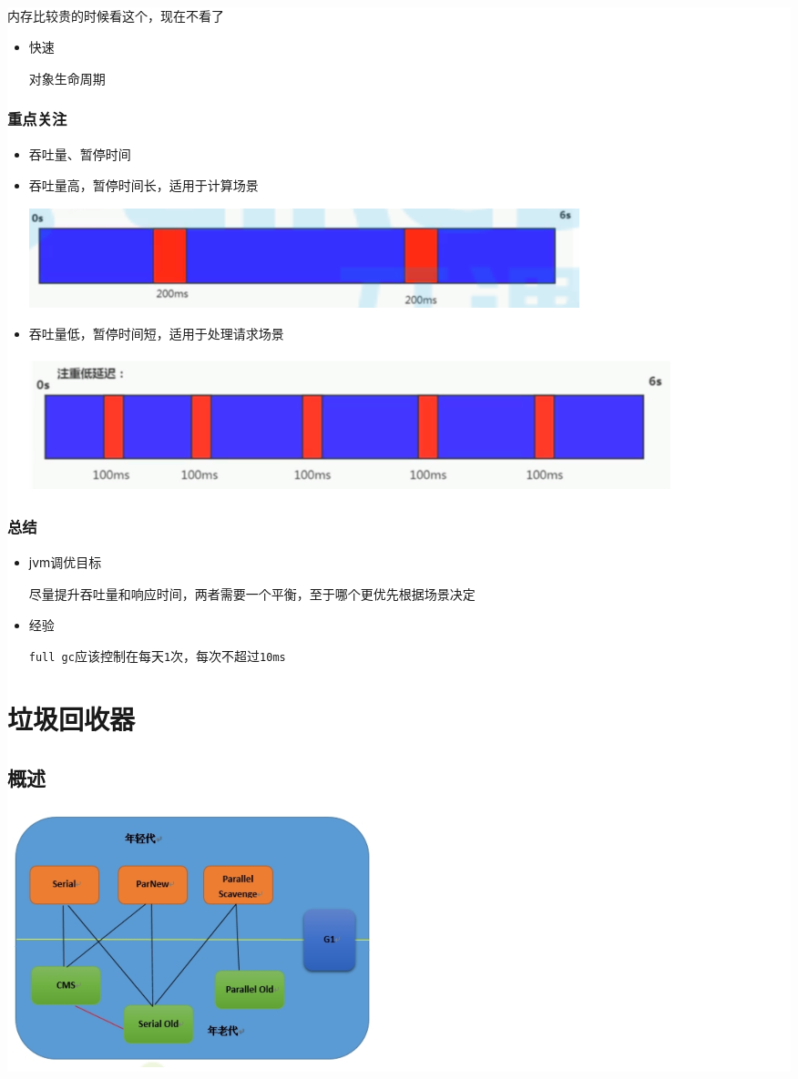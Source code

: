   内存比较贵的时候看这个，现在不看了

+ 快速

  对象生命周期

### 重点关注

+ 吞吐量、暂停时间

+ 吞吐量高，暂停时间长，适用于计算场景

  ![image-20201108121813652](assets/image-20201108121813652.png) 

+ 吞吐量低，暂停时间短，适用于处理请求场景

  ![image-20201108121919673](assets/image-20201108121919673.png) 

### 总结

+ jvm调优目标

  尽量提升吞吐量和响应时间，两者需要一个平衡，至于哪个更优先根据场景决定

+ 经验

  `full gc`应该控制在每天`1`次，每次不超过`10ms`

# 垃圾回收器

## 概述

![image-20201108120131362](assets/image-20201108120131362.png) 
